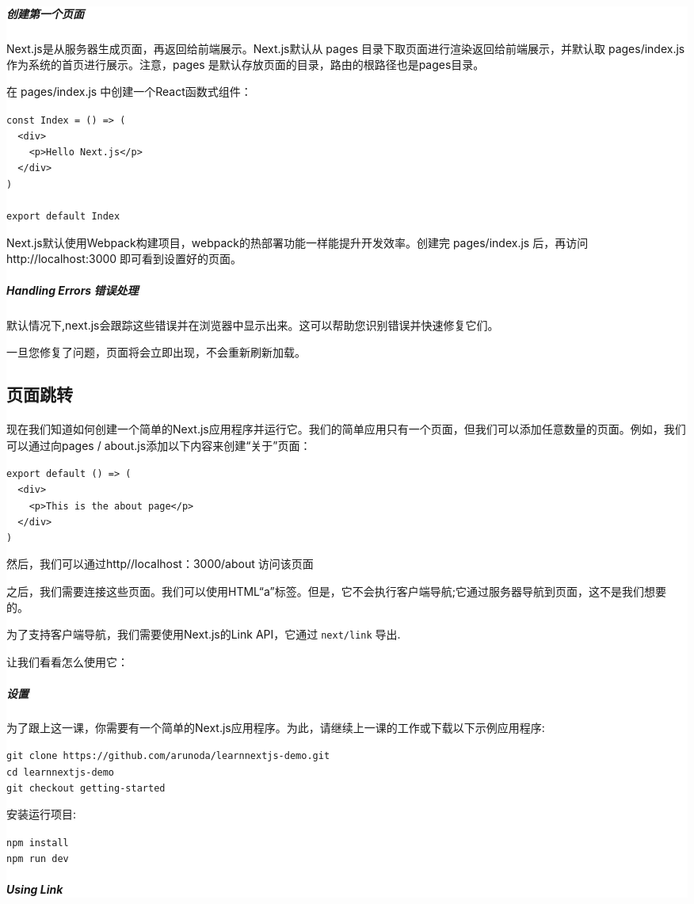 ##### 创建第一个页面
Next.js是从服务器生成页面，再返回给前端展示。Next.js默认从 pages 目录下取页面进行渲染返回给前端展示，并默认取 pages/index.js 作为系统的首页进行展示。注意，pages 是默认存放页面的目录，路由的根路径也是pages目录。

在 pages/index.js 中创建一个React函数式组件：
```
const Index = () => (
  <div>
    <p>Hello Next.js</p>
  </div>
)

export default Index
```
Next.js默认使用Webpack构建项目，webpack的热部署功能一样能提升开发效率。创建完 pages/index.js 后，再访问 http://localhost:3000 即可看到设置好的页面。

##### Handling Errors 错误处理

默认情况下,next.js会跟踪这些错误并在浏览器中显示出来。这可以帮助您识别错误并快速修复它们。

一旦您修复了问题，页面将会立即出现，不会重新刷新加载。
## 页面跳转
现在我们知道如何创建一个简单的Next.js应用程序并运行它。我们的简单应用只有一个页面，但我们可以添加任意数量的页面。例如，我们可以通过向pages / about.js添加以下内容来创建“关于”页面：
```
export default () => (
  <div>
    <p>This is the about page</p>
  </div>
)
```
然后，我们可以通过http//localhost：3000/about 访问该页面

之后，我们需要连接这些页面。我们可以使用HTML“a”标签。但是，它不会执行客户端导航;它通过服务器导航到页面，这不是我们想要的。

为了支持客户端导航，我们需要使用Next.js的Link API，它通过 `next/link` 导出.

让我们看看怎么使用它：

##### 设置
为了跟上这一课，你需要有一个简单的Next.js应用程序。为此，请继续上一课的工作或下载以下示例应用程序:

```
git clone https://github.com/arunoda/learnnextjs-demo.git
cd learnnextjs-demo
git checkout getting-started
```

安装运行项目:
```
npm install
npm run dev
```

##### Using Link
